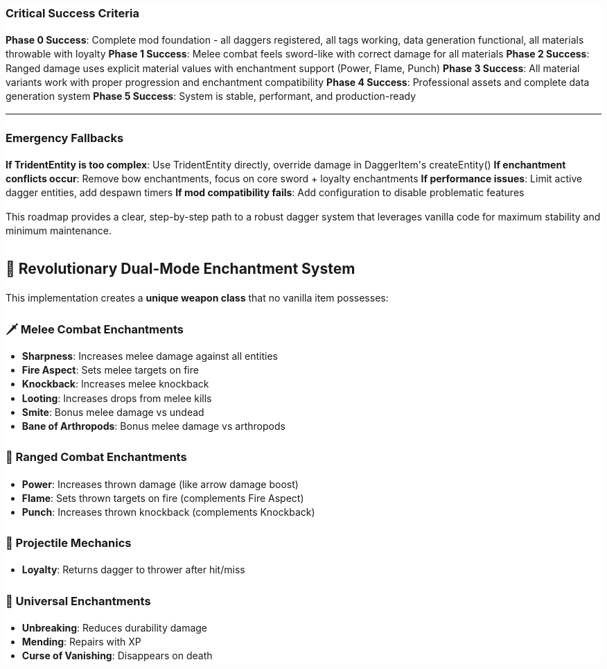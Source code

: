 
### Critical Success Criteria

**Phase 0 Success**: Complete mod foundation - all daggers registered, all tags working, data generation functional, all materials throwable with loyalty
**Phase 1 Success**: Melee combat feels sword-like with correct damage for all materials
**Phase 2 Success**: Ranged damage uses explicit material values with enchantment support (Power, Flame, Punch)
**Phase 3 Success**: All material variants work with proper progression and enchantment compatibility
**Phase 4 Success**: Professional assets and complete data generation system
**Phase 5 Success**: System is stable, performant, and production-ready

---

### Emergency Fallbacks

**If TridentEntity is too complex**: Use TridentEntity directly, override damage in DaggerItem's createEntity()
**If enchantment conflicts occur**: Remove bow enchantments, focus on core sword + loyalty enchantments
**If performance issues**: Limit active dagger entities, add despawn timers
**If mod compatibility fails**: Add configuration to disable problematic features

This roadmap provides a clear, step-by-step path to a robust dagger system that leverages vanilla code for maximum stability and minimum maintenance.

## 🎯 **Revolutionary Dual-Mode Enchantment System**

This implementation creates a **unique weapon class** that no vanilla item possesses:

### **🗡️ Melee Combat Enchantments**
- **Sharpness**: Increases melee damage against all entities
- **Fire Aspect**: Sets melee targets on fire  
- **Knockback**: Increases melee knockback
- **Looting**: Increases drops from melee kills
- **Smite**: Bonus melee damage vs undead
- **Bane of Arthropods**: Bonus melee damage vs arthropods

### **🏹 Ranged Combat Enchantments**  
- **Power**: Increases thrown damage (like arrow damage boost)
- **Flame**: Sets thrown targets on fire (complements Fire Aspect)
- **Punch**: Increases thrown knockback (complements Knockback)

### **🔄 Projectile Mechanics**
- **Loyalty**: Returns dagger to thrower after hit/miss

### **🔧 Universal Enchantments**
- **Unbreaking**: Reduces durability damage
- **Mending**: Repairs with XP
- **Curse of Vanishing**: Disappears on death
